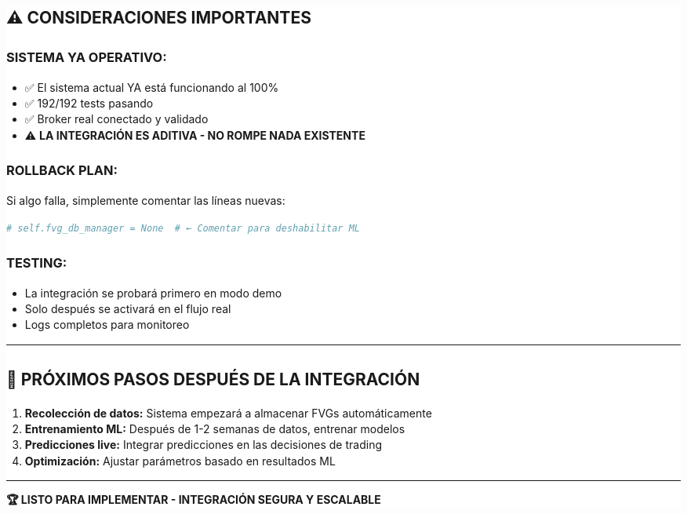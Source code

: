 
## ⚠️ **CONSIDERACIONES IMPORTANTES**

### **SISTEMA YA OPERATIVO:**
- ✅ El sistema actual YA está funcionando al 100%
- ✅ 192/192 tests pasando
- ✅ Broker real conectado y validado
- ⚠️  **LA INTEGRACIÓN ES ADITIVA - NO ROMPE NADA EXISTENTE**

### **ROLLBACK PLAN:**
Si algo falla, simplemente comentar las líneas nuevas:
```python
# self.fvg_db_manager = None  # ← Comentar para deshabilitar ML
```

### **TESTING:**
- La integración se probará primero en modo demo
- Solo después se activará en el flujo real
- Logs completos para monitoreo

---

## 🎉 **PRÓXIMOS PASOS DESPUÉS DE LA INTEGRACIÓN**

1. **Recolección de datos:** Sistema empezará a almacenar FVGs automáticamente
2. **Entrenamiento ML:** Después de 1-2 semanas de datos, entrenar modelos
3. **Predicciones live:** Integrar predicciones en las decisiones de trading
4. **Optimización:** Ajustar parámetros basado en resultados ML

---

**🏆 LISTO PARA IMPLEMENTAR - INTEGRACIÓN SEGURA Y ESCALABLE**

